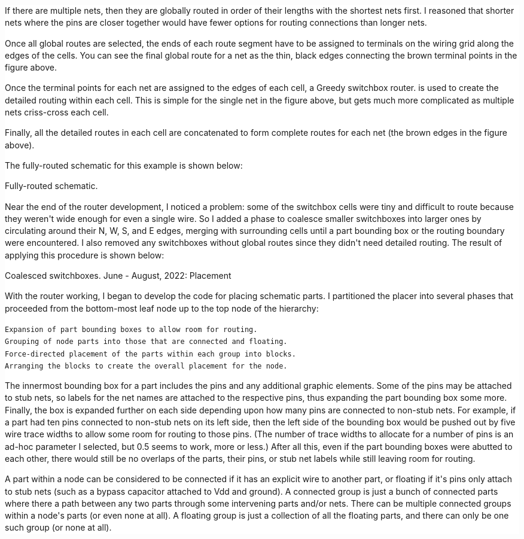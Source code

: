 If there are multiple nets, then they are globally routed in order of their lengths with the shortest nets first. I reasoned that shorter nets where the pins are closer together would have fewer options for routing connections than longer nets.

Once all global routes are selected, the ends of each route segment have to be assigned to terminals on the wiring grid along the edges of the cells. You can see the final global route for a net as the thin, black edges connecting the brown terminal points in the figure above.

Once the terminal points for each net are assigned to the edges of each cell, a Greedy switchbox router. is used to create the detailed routing within each cell. This is simple for the single net in the figure above, but gets much more complicated as multiple nets criss-cross each cell.

Finally, all the detailed routes in each cell are concatenated to form complete routes for each net (the brown edges in the figure above).

The fully-routed schematic for this example is shown below:

Fully-routed schematic.

Near the end of the router development, I noticed a problem: some of the switchbox cells were tiny and difficult to route because they weren't wide enough for even a single wire. So I added a phase to coalesce smaller switchboxes into larger ones by circulating around their N, W, S, and E edges, merging with surrounding cells until a part bounding box or the routing boundary were encountered. I also removed any switchboxes without global routes since they didn't need detailed routing. The result of applying this procedure is shown below:

Coalesced switchboxes.
June - August, 2022: Placement

With the router working, I began to develop the code for placing schematic parts. I partitioned the placer into several phases that proceeded from the bottom-most leaf node up to the top node of the hierarchy:

    Expansion of part bounding boxes to allow room for routing.
    Grouping of node parts into those that are connected and floating.
    Force-directed placement of the parts within each group into blocks.
    Arranging the blocks to create the overall placement for the node.

The innermost bounding box for a part includes the pins and any additional graphic elements. Some of the pins may be attached to stub nets, so labels for the net names are attached to the respective pins, thus expanding the part bounding box some more. Finally, the box is expanded further on each side depending upon how many pins are connected to non-stub nets. For example, if a part had ten pins connected to non-stub nets on its left side, then the left side of the bounding box would be pushed out by five wire trace widths to allow some room for routing to those pins. (The number of trace widths to allocate for a number of pins is an ad-hoc parameter I selected, but 0.5 seems to work, more or less.) After all this, even if the part bounding boxes were abutted to each other, there would still be no overlaps of the parts, their pins, or stub net labels while still leaving room for routing.

A part within a node can be considered to be connected if it has an explicit wire to another part, or floating if it's pins only attach to stub nets (such as a bypass capacitor attached to Vdd and ground). A connected group is just a bunch of connected parts where there a path between any two parts through some intervening parts and/or nets. There can be multiple connected groups within a node's parts (or even none at all). A floating group is just a collection of all the floating parts, and there can only be one such group (or none at all).
